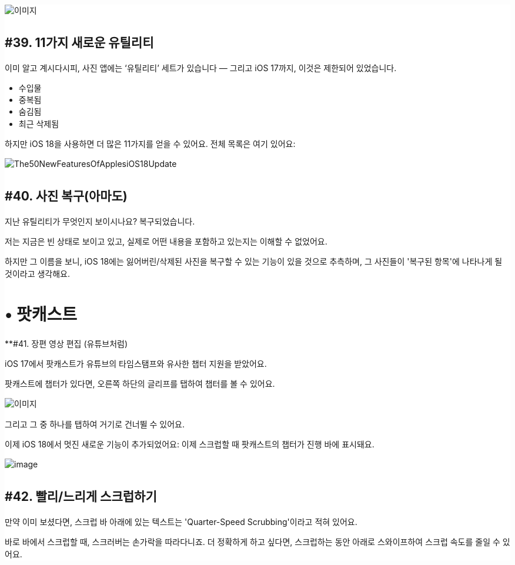 ![이미지](/assets/img/2024-07-13-The50NewFeaturesOfApplesiOS18UpdateYouNEEDToKnow_50.png)

## #39. 11가지 새로운 유틸리티

이미 알고 계시다시피, 사진 앱에는 ‘유틸리티’ 세트가 있습니다 — 그리고 iOS 17까지, 이것은 제한되어 있었습니다.

<div class="content-ad"></div>

- 수입물
- 중복됨
- 숨김됨
- 최근 삭제됨

하지만 iOS 18을 사용하면 더 많은 11가지를 얻을 수 있어요. 전체 목록은 여기 있어요:

![The50NewFeaturesOfApplesiOS18Update](/assets/img/2024-07-13-The50NewFeaturesOfApplesiOS18UpdateYouNEEDToKnow_51.png)

## #40. 사진 복구(아마도)

<div class="content-ad"></div>

지난 유틸리티가 무엇인지 보이시나요? 복구되었습니다.

저는 지금은 빈 상태로 보이고 있고, 실제로 어떤 내용을 포함하고 있는지는 이해할 수 없었어요.

하지만 그 이름을 보니, iOS 18에는 잃어버린/삭제된 사진을 복구할 수 있는 기능이 있을 것으로 추측하며, 그 사진들이 '복구된 항목'에 나타나게 될 것이라고 생각해요.

# • 팟캐스트

<div class="content-ad"></div>

\*\*#41. 장편 영상 편집 (유튜브처럼)

iOS 17에서 팟캐스트가 유튜브의 타임스탬프와 유사한 챕터 지원을 받았어요.

팟캐스트에 챕터가 있다면, 오른쪽 하단의 글리프를 탭하여 챕터를 볼 수 있어요.

![이미지](/assets/img/2024-07-13-The50NewFeaturesOfApplesiOS18UpdateYouNEEDToKnow_52.png)

<div class="content-ad"></div>

그리고 그 중 하나를 탭하여 거기로 건너뛸 수 있어요.

이제 iOS 18에서 멋진 새로운 기능이 추가되었어요:
이제 스크럽할 때 팟캐스트의 챕터가 진행 바에 표시돼요.

![image](/assets/img/2024-07-13-The50NewFeaturesOfApplesiOS18UpdateYouNEEDToKnow_53.png)

## #42. 빨리/느리게 스크럽하기

<div class="content-ad"></div>

만약 이미 보셨다면, 스크럽 바 아래에 있는 텍스트는 'Quarter-Speed Scrubbing'이라고 적혀 있어요.

바로 바에서 스크럽할 때, 스크러버는 손가락을 따라다니죠. 더 정확하게 하고 싶다면, 스크럽하는 동안 아래로 스와이프하여 스크럽 속도를 줄일 수 있어요.
